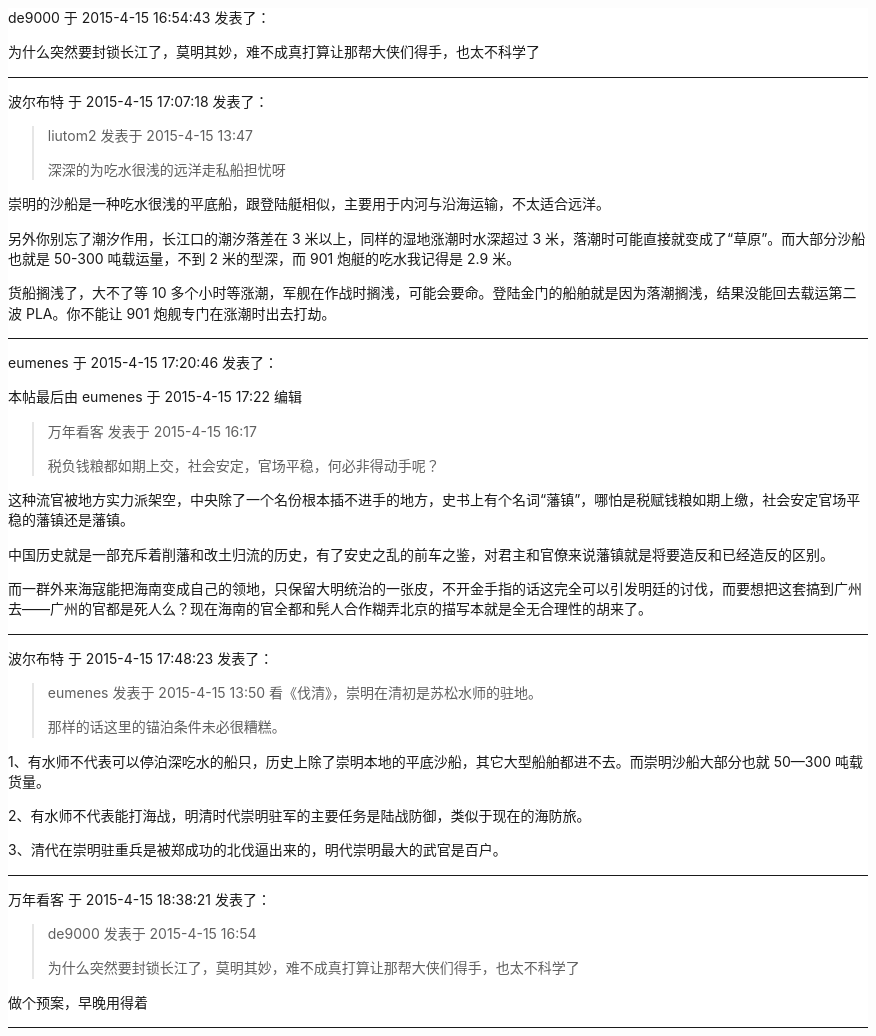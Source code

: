 de9000 于 2015-4-15 16:54:43 发表了：

为什么突然要封锁长江了，莫明其妙，难不成真打算让那帮大侠们得手，也太不科学了

---

波尔布特 于 2015-4-15 17:07:18 发表了：

> liutom2 发表于 2015-4-15 13:47
>
> 深深的为吃水很浅的远洋走私船担忧呀

崇明的沙船是一种吃水很浅的平底船，跟登陆艇相似，主要用于内河与沿海运输，不太适合远洋。

另外你别忘了潮汐作用，长江口的潮汐落差在 3 米以上，同样的湿地涨潮时水深超过 3 米，落潮时可能直接就变成了“草原”。而大部分沙船也就是 50-300 吨载运量，不到 2 米的型深，而 901 炮艇的吃水我记得是 2.9 米。

货船搁浅了，大不了等 10 多个小时等涨潮，军舰在作战时搁浅，可能会要命。登陆金门的船舶就是因为落潮搁浅，结果没能回去载运第二波 PLA。你不能让 901 炮舰专门在涨潮时出去打劫。

---

eumenes 于 2015-4-15 17:20:46 发表了：

本帖最后由 eumenes 于 2015-4-15 17:22 编辑

> 万年看客 发表于 2015-4-15 16:17
>
> 税负钱粮都如期上交，社会安定，官场平稳，何必非得动手呢？

这种流官被地方实力派架空，中央除了一个名份根本插不进手的地方，史书上有个名词“藩镇”，哪怕是税赋钱粮如期上缴，社会安定官场平稳的藩镇还是藩镇。

中国历史就是一部充斥着削藩和改土归流的历史，有了安史之乱的前车之鉴，对君主和官僚来说藩镇就是将要造反和已经造反的区别。

而一群外来海寇能把海南变成自己的领地，只保留大明统治的一张皮，不开金手指的话这完全可以引发明廷的讨伐，而要想把这套搞到广州去——广州的官都是死人么？现在海南的官全都和髡人合作糊弄北京的描写本就是全无合理性的胡来了。

---

波尔布特 于 2015-4-15 17:48:23 发表了：

> eumenes 发表于 2015-4-15 13:50 看《伐清》，崇明在清初是苏松水师的驻地。
>
> 那样的话这里的锚泊条件未必很糟糕。

1、有水师不代表可以停泊深吃水的船只，历史上除了崇明本地的平底沙船，其它大型船舶都进不去。而崇明沙船大部分也就 50—300 吨载货量。

2、有水师不代表能打海战，明清时代崇明驻军的主要任务是陆战防御，类似于现在的海防旅。

3、清代在崇明驻重兵是被郑成功的北伐逼出来的，明代崇明最大的武官是百户。

---

万年看客 于 2015-4-15 18:38:21 发表了：

> de9000 发表于 2015-4-15 16:54
>
> 为什么突然要封锁长江了，莫明其妙，难不成真打算让那帮大侠们得手，也太不科学了

做个预案，早晚用得着

---
